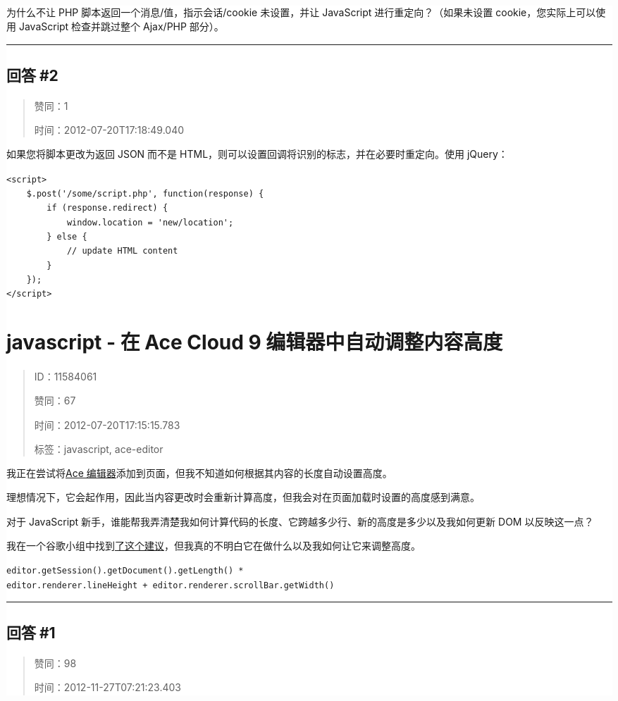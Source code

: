 为什么不让 PHP 脚本返回一个消息/值，指示会话/cookie 未设置，并让 JavaScript 进行重定向？（如果未设置 cookie，您实际上可以使用 JavaScript 检查并跳过整个 Ajax/PHP 部分）。

* * *

## 回答 #2

> 赞同：1
> 
> 时间：2012-07-20T17:18:49.040

如果您将脚本更改为返回 JSON 而不是 HTML，则可以设置回调将识别的标志，并在必要时重定向。使用 jQuery：

```
<script>
    $.post('/some/script.php', function(response) {
        if (response.redirect) {
            window.location = 'new/location';
        } else {
            // update HTML content
        }
    });
</script> 
```

# javascript - 在 Ace Cloud 9 编辑器中自动调整内容高度

> ID：11584061
> 
> 赞同：67
> 
> 时间：2012-07-20T17:15:15.783
> 
> 标签：javascript, ace-editor

我正在尝试将[Ace 编辑器](http://ace.ajax.org)添加到页面，但我不知道如何根据其内容的长度自动设置高度。

理想情况下，它会起作用，因此当内容更改时会重新计算高度，但我会对在页面加载时设置的高度感到满意。

对于 JavaScript 新手，谁能帮我弄清楚我如何计算代码的长度、它跨越多少行、新的高度是多少以及我如何更新 DOM 以反映这一点？

我在一个谷歌小组中找到[了这个建议](https://groups.google.com/d/msg/ace-discuss/qM32mQ6jKQ8/bQK3nxWuB80J)，但我真的不明白它在做什么以及我如何让它来调整高度。

```
editor.getSession().getDocument().getLength() *
editor.renderer.lineHeight + editor.renderer.scrollBar.getWidth() 
```

* * *

## 回答 #1

> 赞同：98
> 
> 时间：2012-11-27T07:21:23.403
